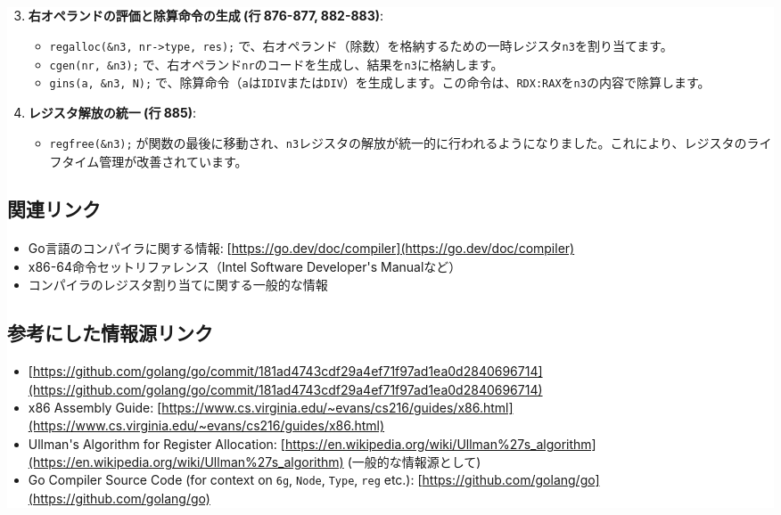 3.  **右オペランドの評価と除算命令の生成 (行 876-877, 882-883)**:
    *   `regalloc(&n3, nr->type, res);` で、右オペランド（除数）を格納するための一時レジスタ`n3`を割り当てます。
    *   `cgen(nr, &n3);` で、右オペランド`nr`のコードを生成し、結果を`n3`に格納します。
    *   `gins(a, &n3, N);` で、除算命令（`a`は`IDIV`または`DIV`）を生成します。この命令は、`RDX:RAX`を`n3`の内容で除算します。

4.  **レジスタ解放の統一 (行 885)**:
    *   `regfree(&n3);` が関数の最後に移動され、`n3`レジスタの解放が統一的に行われるようになりました。これにより、レジスタのライフタイム管理が改善されています。

## 関連リンク

*   Go言語のコンパイラに関する情報: [https://go.dev/doc/compiler](https://go.dev/doc/compiler)
*   x86-64命令セットリファレンス（Intel Software Developer's Manualなど）
*   コンパイラのレジスタ割り当てに関する一般的な情報

## 参考にした情報源リンク

*   [https://github.com/golang/go/commit/181ad4743cdf29a4ef71f97ad1ea0d2840696714](https://github.com/golang/go/commit/181ad4743cdf29a4ef71f97ad1ea0d2840696714)
*   x86 Assembly Guide: [https://www.cs.virginia.edu/~evans/cs216/guides/x86.html](https://www.cs.virginia.edu/~evans/cs216/guides/x86.html)
*   Ullman's Algorithm for Register Allocation: [https://en.wikipedia.org/wiki/Ullman%27s_algorithm](https://en.wikipedia.org/wiki/Ullman%27s_algorithm) (一般的な情報源として)
*   Go Compiler Source Code (for context on `6g`, `Node`, `Type`, `reg` etc.): [https://github.com/golang/go](https://github.com/golang/go)

